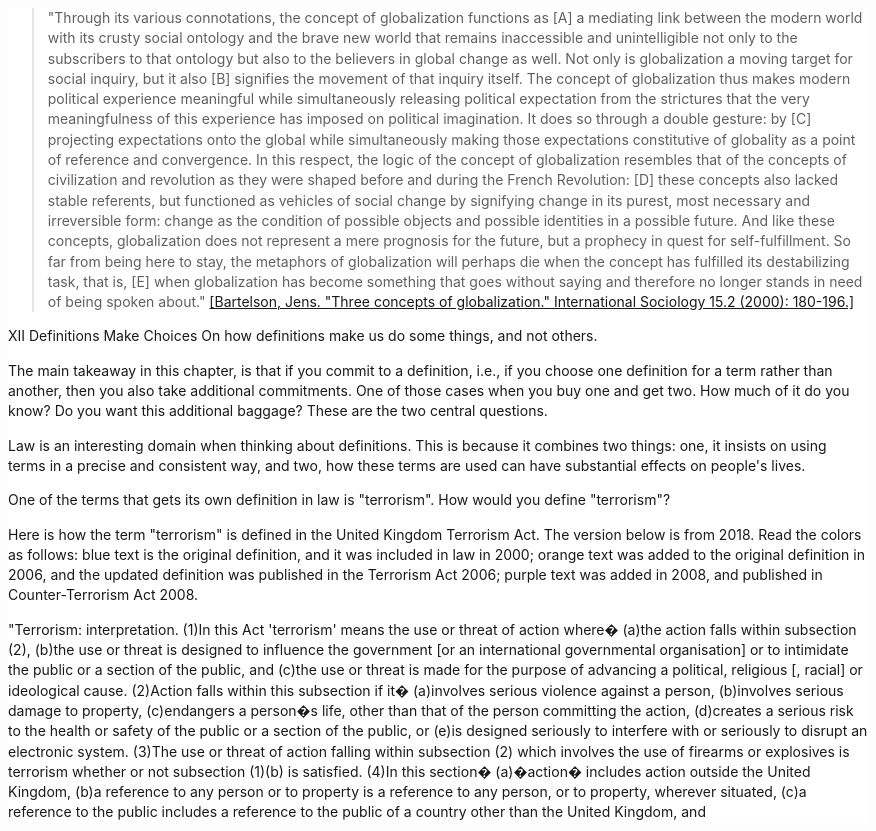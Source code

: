 > "Through its various connotations, the concept of globalization functions as [A] a mediating link between the modern world with its crusty social ontology and the brave new world that remains inaccessible and unintelligible not only to the subscribers to that ontology but also to the believers in global change as well. Not only is globalization a moving target for social inquiry, but it also [B] signifies the movement of that inquiry itself. The concept of globalization thus makes modern political experience meaningful while simultaneously releasing political expectation from the strictures that the very meaningfulness of this experience has imposed on political imagination. It does so through a double gesture: by [C] projecting expectations onto the global while simultaneously making those expectations constitutive of globality as a point of reference and convergence. In this respect, the logic of the concept of globalization resembles that of the concepts of civilization and revolution as they were shaped before and during the French Revolution: [D] these concepts also lacked stable referents, but functioned as vehicles of social change by signifying change in its purest, most necessary and irreversible form: change as the condition of possible objects and possible identities in a possible future. And like these concepts, globalization does not represent a mere prognosis for the future, but a prophecy in quest for self-fulfillment. So far from being here to stay, the metaphors of globalization will perhaps die when the concept has fulfilled its destabilizing task, that is, [E] when globalization has become something that goes without saying and therefore no longer stands in need of being spoken about." [[Bartelson, Jens. "Three concepts of globalization." International Sociology 15.2 (2000): 180-196.]](http://journals.sagepub.com/doi/abs/10.1177/0268580900015002003)






XII Definitions Make Choices
On how definitions make us do some things, and not others.

The main takeaway in this chapter, is that if you commit to a definition, i.e., if you choose one definition for a term rather than another, then you also take additional commitments. One of those cases when you buy one and get two. How much of it do you know? Do you want this additional baggage? These are the two central questions.

Law is an interesting domain when thinking about definitions. This is because it combines two things: one, it insists on using terms in a precise and consistent way, and two, how these terms are used can have substantial effects on people's lives. 

One of the terms that gets its own definition in law is "terrorism". How would you define "terrorism"? 

Here is how the term "terrorism" is defined in the United Kingdom Terrorism Act. The version below is from 2018. Read the colors as follows: blue text is the original definition, and it was included in law in 2000; orange text was added to the original definition in 2006, and the updated definition was published in the Terrorism Act 2006; purple text was added in 2008, and published in Counter-Terrorism Act 2008.

"Terrorism: interpretation.
(1)In this Act 'terrorism' means the use or threat of action where�
(a)the action falls within subsection (2),
(b)the use or threat is designed to influence the government [or an international governmental organisation] or to intimidate the public or a section of the public, and
(c)the use or threat is made for the purpose of advancing a political, religious [, racial] or ideological cause.
(2)Action falls within this subsection if it�
(a)involves serious violence against a person,
(b)involves serious damage to property,
(c)endangers a person�s life, other than that of the person committing the action,
(d)creates a serious risk to the health or safety of the public or a section of the public, or
(e)is designed seriously to interfere with or seriously to disrupt an electronic system.
(3)The use or threat of action falling within subsection (2) which involves the use of firearms or explosives is terrorism whether or not subsection (1)(b) is satisfied.
(4)In this section�
(a)�action� includes action outside the United Kingdom,
(b)a reference to any person or to property is a reference to any person, or to property, wherever situated,
(c)a reference to the public includes a reference to the public of a country other than the United Kingdom, and